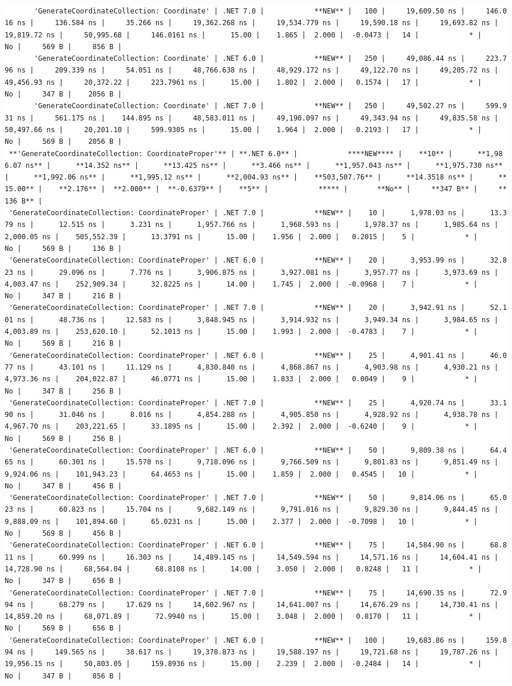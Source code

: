            'GenerateCoordinateCollection: Coordinate' | .NET 7.0 |            **NEW** |   100 |     19,609.50 ns |     146.016 ns |     136.584 ns |     35.266 ns |     19,362.268 ns |     19,534.779 ns |     19,590.18 ns |     19,693.82 ns |     19,819.72 ns |     50,995.68 |     146.0161 ns |      15.00 |    1.865 |  2.000 |  -0.0473 |   14 |            * |       No |     569 B |     856 B |
           'GenerateCoordinateCollection: Coordinate' | .NET 6.0 |            **NEW** |   250 |     49,086.44 ns |     223.796 ns |     209.339 ns |     54.051 ns |     48,766.638 ns |     48,929.172 ns |     49,122.70 ns |     49,205.72 ns |     49,456.93 ns |     20,372.22 |     223.7961 ns |      15.00 |    1.802 |  2.000 |   0.1574 |   17 |            * |       No |     347 B |    2056 B |
           'GenerateCoordinateCollection: Coordinate' | .NET 7.0 |            **NEW** |   250 |     49,502.27 ns |     599.931 ns |     561.175 ns |    144.895 ns |     48,583.011 ns |     49,190.097 ns |     49,343.94 ns |     49,835.58 ns |     50,497.66 ns |     20,201.10 |     599.9305 ns |      15.00 |    1.964 |  2.000 |   0.2193 |   17 |            * |       No |     569 B |    2056 B |
     **'GenerateCoordinateCollection: CoordinateProper'** | **.NET 6.0** |            ****NEW**** |    **10** |      **1,986.07 ns** |      **14.352 ns** |      **13.425 ns** |      **3.466 ns** |      **1,957.043 ns** |      **1,975.730 ns** |      **1,992.06 ns** |      **1,995.12 ns** |      **2,004.93 ns** |    **503,507.76** |      **14.3518 ns** |      **15.00** |    **2.176** |  **2.000** |  **-0.6379** |    **5** |            ***** |       **No** |     **347 B** |     **136 B** |
     'GenerateCoordinateCollection: CoordinateProper' | .NET 7.0 |            **NEW** |    10 |      1,978.03 ns |      13.379 ns |      12.515 ns |      3.231 ns |      1,957.766 ns |      1,968.593 ns |      1,978.37 ns |      1,985.64 ns |      2,000.05 ns |    505,552.39 |      13.3791 ns |      15.00 |    1.956 |  2.000 |   0.2015 |    5 |            * |       No |     569 B |     136 B |
     'GenerateCoordinateCollection: CoordinateProper' | .NET 6.0 |            **NEW** |    20 |      3,953.99 ns |      32.823 ns |      29.096 ns |      7.776 ns |      3,906.875 ns |      3,927.081 ns |      3,957.77 ns |      3,973.69 ns |      4,003.47 ns |    252,909.34 |      32.8225 ns |      14.00 |    1.745 |  2.000 |  -0.0968 |    7 |            * |       No |     347 B |     216 B |
     'GenerateCoordinateCollection: CoordinateProper' | .NET 7.0 |            **NEW** |    20 |      3,942.91 ns |      52.101 ns |      48.736 ns |     12.583 ns |      3,848.945 ns |      3,914.932 ns |      3,949.34 ns |      3,984.65 ns |      4,003.89 ns |    253,620.10 |      52.1013 ns |      15.00 |    1.993 |  2.000 |  -0.4783 |    7 |            * |       No |     569 B |     216 B |
     'GenerateCoordinateCollection: CoordinateProper' | .NET 6.0 |            **NEW** |    25 |      4,901.41 ns |      46.077 ns |      43.101 ns |     11.129 ns |      4,830.840 ns |      4,868.867 ns |      4,903.98 ns |      4,930.21 ns |      4,973.36 ns |    204,022.87 |      46.0771 ns |      15.00 |    1.833 |  2.000 |   0.0049 |    9 |            * |       No |     347 B |     256 B |
     'GenerateCoordinateCollection: CoordinateProper' | .NET 7.0 |            **NEW** |    25 |      4,920.74 ns |      33.190 ns |      31.046 ns |      8.016 ns |      4,854.288 ns |      4,905.850 ns |      4,928.92 ns |      4,938.78 ns |      4,967.70 ns |    203,221.65 |      33.1895 ns |      15.00 |    2.392 |  2.000 |  -0.6240 |    9 |            * |       No |     569 B |     256 B |
     'GenerateCoordinateCollection: CoordinateProper' | .NET 6.0 |            **NEW** |    50 |      9,809.38 ns |      64.465 ns |      60.301 ns |     15.570 ns |      9,718.096 ns |      9,766.509 ns |      9,801.83 ns |      9,851.49 ns |      9,924.06 ns |    101,943.23 |      64.4653 ns |      15.00 |    1.859 |  2.000 |   0.4545 |   10 |            * |       No |     347 B |     456 B |
     'GenerateCoordinateCollection: CoordinateProper' | .NET 7.0 |            **NEW** |    50 |      9,814.06 ns |      65.023 ns |      60.823 ns |     15.704 ns |      9,682.149 ns |      9,791.016 ns |      9,829.30 ns |      9,844.45 ns |      9,888.09 ns |    101,894.60 |      65.0231 ns |      15.00 |    2.377 |  2.000 |  -0.7098 |   10 |            * |       No |     569 B |     456 B |
     'GenerateCoordinateCollection: CoordinateProper' | .NET 6.0 |            **NEW** |    75 |     14,584.90 ns |      68.811 ns |      60.999 ns |     16.303 ns |     14,489.145 ns |     14,549.594 ns |     14,571.16 ns |     14,604.41 ns |     14,728.90 ns |     68,564.04 |      68.8108 ns |      14.00 |    3.050 |  2.000 |   0.8248 |   11 |            * |       No |     347 B |     656 B |
     'GenerateCoordinateCollection: CoordinateProper' | .NET 7.0 |            **NEW** |    75 |     14,690.35 ns |      72.994 ns |      68.279 ns |     17.629 ns |     14,602.967 ns |     14,641.007 ns |     14,676.29 ns |     14,730.41 ns |     14,859.20 ns |     68,071.89 |      72.9940 ns |      15.00 |    3.048 |  2.000 |   0.8170 |   11 |            * |       No |     569 B |     656 B |
     'GenerateCoordinateCollection: CoordinateProper' | .NET 6.0 |            **NEW** |   100 |     19,683.86 ns |     159.894 ns |     149.565 ns |     38.617 ns |     19,378.873 ns |     19,588.197 ns |     19,721.68 ns |     19,787.26 ns |     19,956.15 ns |     50,803.05 |     159.8936 ns |      15.00 |    2.239 |  2.000 |  -0.2484 |   14 |            * |       No |     347 B |     856 B |